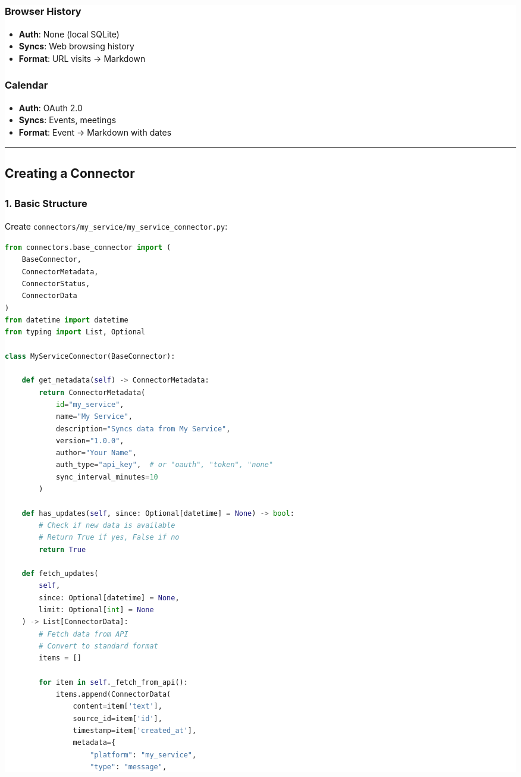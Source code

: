 ### Browser History
- **Auth**: None (local SQLite)
- **Syncs**: Web browsing history
- **Format**: URL visits → Markdown

### Calendar
- **Auth**: OAuth 2.0
- **Syncs**: Events, meetings
- **Format**: Event → Markdown with dates

---

## Creating a Connector

### 1. Basic Structure

Create `connectors/my_service/my_service_connector.py`:

```python
from connectors.base_connector import (
    BaseConnector,
    ConnectorMetadata,
    ConnectorStatus,
    ConnectorData
)
from datetime import datetime
from typing import List, Optional

class MyServiceConnector(BaseConnector):
    
    def get_metadata(self) -> ConnectorMetadata:
        return ConnectorMetadata(
            id="my_service",
            name="My Service",
            description="Syncs data from My Service",
            version="1.0.0",
            author="Your Name",
            auth_type="api_key",  # or "oauth", "token", "none"
            sync_interval_minutes=10
        )
    
    def has_updates(self, since: Optional[datetime] = None) -> bool:
        # Check if new data is available
        # Return True if yes, False if no
        return True
    
    def fetch_updates(
        self, 
        since: Optional[datetime] = None,
        limit: Optional[int] = None
    ) -> List[ConnectorData]:
        # Fetch data from API
        # Convert to standard format
        items = []
        
        for item in self._fetch_from_api():
            items.append(ConnectorData(
                content=item['text'],
                source_id=item['id'],
                timestamp=item['created_at'],
                metadata={
                    "platform": "my_service",
                    "type": "message",
```